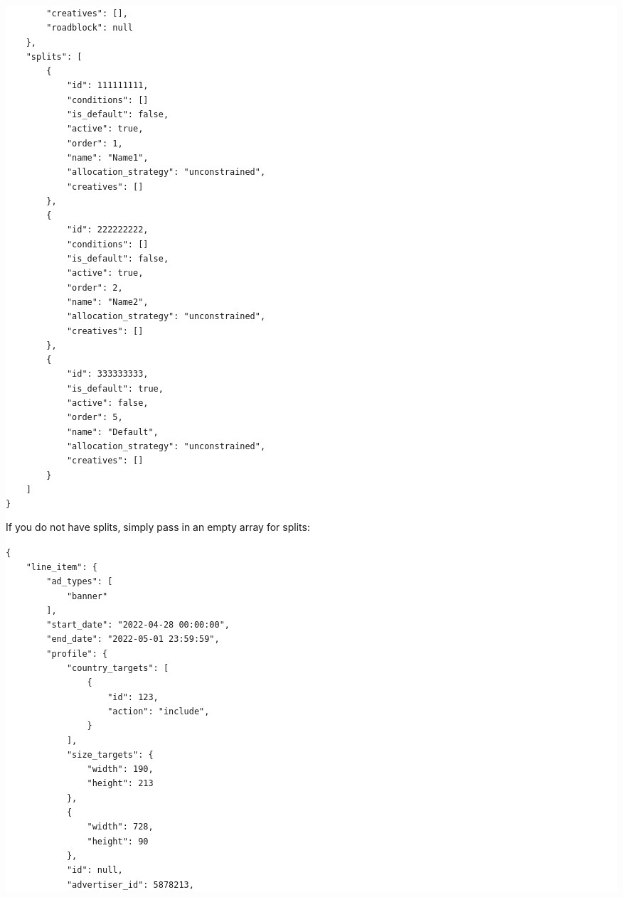 ```
        "creatives": [],
        "roadblock": null
    },
    "splits": [
        {
            "id": 111111111,
            "conditions": []
            "is_default": false,
            "active": true,
            "order": 1,
            "name": "Name1",
            "allocation_strategy": "unconstrained",
            "creatives": []
        },
        {
            "id": 222222222,
            "conditions": []
            "is_default": false,
            "active": true,
            "order": 2,
            "name": "Name2",
            "allocation_strategy": "unconstrained",
            "creatives": []
        },
        {
            "id": 333333333,
            "is_default": true,
            "active": false,
            "order": 5,
            "name": "Default",
            "allocation_strategy": "unconstrained",
            "creatives": []
        }
    ]
}
```

If you do not have splits, simply pass in an empty array for splits:

```
{
    "line_item": {
        "ad_types": [
            "banner"
        ],
        "start_date": "2022-04-28 00:00:00",
        "end_date": "2022-05-01 23:59:59",
        "profile": {
            "country_targets": [
                {
                    "id": 123,
                    "action": "include",
                }
            ],
            "size_targets": {
                "width": 190,
                "height": 213
            },
            {
                "width": 728,
                "height": 90
            },
            "id": null,
            "advertiser_id": 5878213,
```
